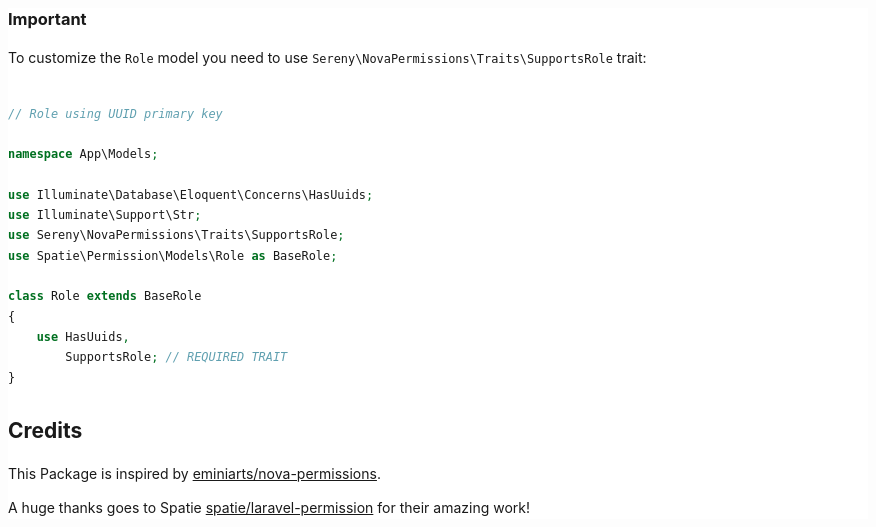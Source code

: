 ### Important

To customize the `Role` model you need to use `Sereny\NovaPermissions\Traits\SupportsRole` trait:

```php

// Role using UUID primary key

namespace App\Models;

use Illuminate\Database\Eloquent\Concerns\HasUuids;
use Illuminate\Support\Str;
use Sereny\NovaPermissions\Traits\SupportsRole;
use Spatie\Permission\Models\Role as BaseRole;

class Role extends BaseRole
{
    use HasUuids,
        SupportsRole; // REQUIRED TRAIT
}

```

## Credits

This Package is inspired by [eminiarts/nova-permissions](https://github.com/eminiarts/nova-permissions).

A huge thanks goes to Spatie [spatie/laravel-permission](https://github.com/spatie/laravel-permission) for their amazing work!
